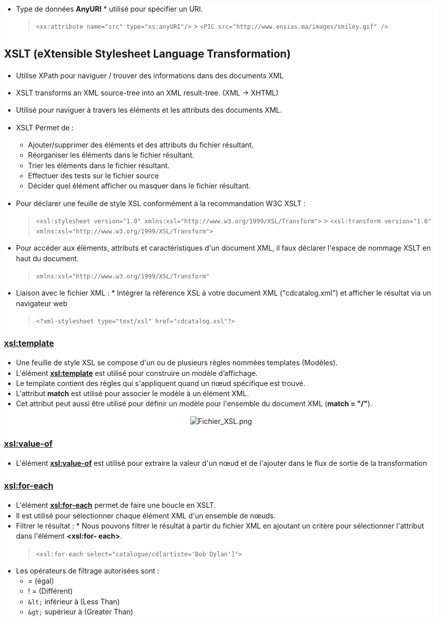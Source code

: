 - Type de données **AnyURI** \* utilisé pour spécifier un URI.
  > `<xs:attribute name="src" type="xs:anyURI"/>` > `<PIC src="http://www.ensias.ma/images/smiley.gif" />`

## XSLT (eXtensible Stylesheet Language Transformation)

- Utilise XPath pour naviguer / trouver des informations dans des documents XML
- XSLT transforms an XML source-tree into an XML result-tree. (XML -> XHTML)
- Utilisé pour naviguer à travers les éléments et les attributs des documents XML.
- XSLT Permet de :
  - Ajouter/supprimer des éléments et des attributs du fichier résultant.
  - Réorganiser les éléments dans le fichier résultant.
  - Trier les éléments dans le fichier résultant.
  - Effectuer des tests sur le fichier source
  - Décider quel élément afficher ou masquer dans le fichier résultant.
- Pour déclarer une feuille de style XSL conformément à la recommandation W3C XSLT :

  > `<xsl:stylesheet version="1.0" xmlns:xsl="http://www.w3.org/1999/XSL/Transform">` > `<xsl:transform version="1.0" xmlns:xsl="http://www.w3.org/1999/XSL/Transform">`

- Pour accéder aux éléments, attributs et caractéristiques d'un document XML, il faux déclarer l'espace de nommage XSLT en haut du document.

  > `xmlns:xsl="http://www.w3.org/1999/XSL/Transform"`

- Liaison avec le fichier XML : \* Intégrer la référence XSL à votre document XML ("cdcatalog.xml") et afficher le résultat via un navigateur web
  > `<?xml-stylesheet type="text/xsl" href="cdcatalog.xsl"?>`

### <xsl:template>

- Une feuille de style XSL se compose d'un ou de plusieurs règles nommées templates (Modèles).
- L'élément **<xsl:template>** est utilisé pour construire un modèle d’affichage.
- Le template contient des règles qui s'appliquent quand un nœud spécifique est trouvé.
- L'attribut **match** est utilisé pour associer le modèle à un élément XML.
- Cet attribut peut aussi être utilisé pour définir un modèle pour l'ensemble du document XML (**match = "/"**).

<p align=center>
	<img src="https://i.postimg.cc/L6fmdNjp/Fichier-XSL.png" alt="Fichier_XSL.png">
</p>

### <xsl:value-of>

- L'élément **<xsl:value-of>** est utilisé pour extraire la valeur d'un nœud et de l'ajouter dans le flux de sortie de la transformation

### <xsl:for-each>

- L'élément **<xsl:for-each>** permet de faire une boucle en XSLT.
- Il est utilisé pour sélectionner chaque élément XML d'un ensemble de nœuds.
- Filtrer le résultat : \* Nous pouvons filtrer le résultat à partir du fichier XML en ajoutant un critère pour sélectionner l'attribut dans l'élément **<xsl:for- each>**.
  > `<xsl:for-each select="catalogue/cd[artiste='Bob Dylan']">`
- Les opérateurs de filtrage autorisées sont :
  - = (égal)
  - ! = (Différent)
  - `&lt;` inférieur à (Less Than)
  - `&gt;` supérieur à (Greater Than)
